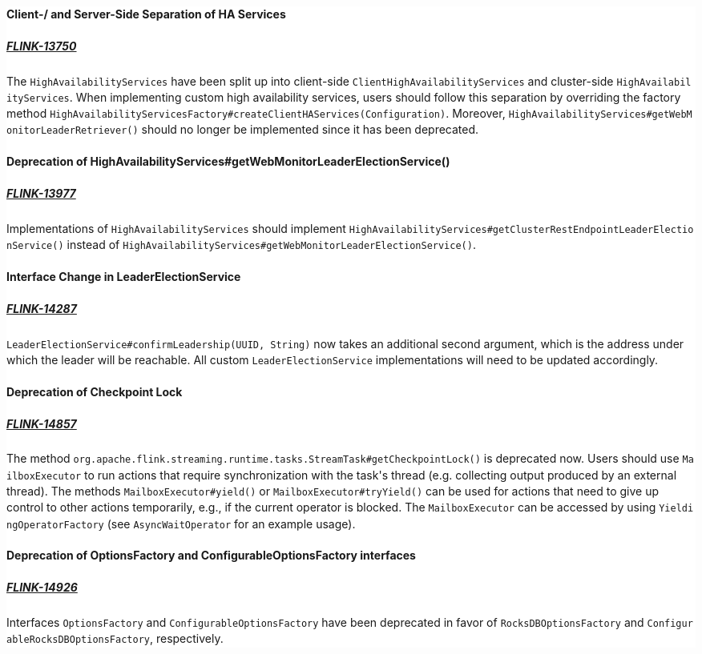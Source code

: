 #### Client-/ and Server-Side Separation of HA Services 
##### [FLINK-13750](https://issues.apache.org/jira/browse/FLINK-13750)

The `HighAvailabilityServices` have been split up into client-side
`ClientHighAvailabilityServices` and cluster-side `HighAvailabilityServices`.
When implementing custom high availability services, users should follow this
separation by overriding the factory method
`HighAvailabilityServicesFactory#createClientHAServices(Configuration)`.
Moreover, `HighAvailabilityServices#getWebMonitorLeaderRetriever()` should no
longer be implemented since it has been deprecated.

#### Deprecation of HighAvailabilityServices#getWebMonitorLeaderElectionService() 
##### [FLINK-13977](https://issues.apache.org/jira/browse/FLINK-13977)

Implementations of `HighAvailabilityServices` should implement
`HighAvailabilityServices#getClusterRestEndpointLeaderElectionService()` instead
of `HighAvailabilityServices#getWebMonitorLeaderElectionService()`.

#### Interface Change in LeaderElectionService 
##### [FLINK-14287](https://issues.apache.org/jira/browse/FLINK-14287)

`LeaderElectionService#confirmLeadership(UUID, String)` now takes an
additional second argument, which is the address under which the leader will be
reachable. All custom `LeaderElectionService` implementations will need to be
updated accordingly.

#### Deprecation of Checkpoint Lock 
##### [FLINK-14857](https://issues.apache.org/jira/browse/FLINK-14857)

The method
`org.apache.flink.streaming.runtime.tasks.StreamTask#getCheckpointLock()` is
deprecated now. Users should use `MailboxExecutor` to run actions that require
synchronization with the task's thread (e.g. collecting output produced by an
external thread). The methods `MailboxExecutor#yield()` or
`MailboxExecutor#tryYield()` can be used for actions that need to give up
control to other actions temporarily, e.g., if the current operator is
blocked. The `MailboxExecutor` can be accessed by using
`YieldingOperatorFactory` (see `AsyncWaitOperator` for an example usage).

#### Deprecation of OptionsFactory and ConfigurableOptionsFactory interfaces 
##### [FLINK-14926](https://issues.apache.org/jira/browse/FLINK-14926)

Interfaces `OptionsFactory` and `ConfigurableOptionsFactory` have been
deprecated in favor of `RocksDBOptionsFactory` and
`ConfigurableRocksDBOptionsFactory`, respectively.
